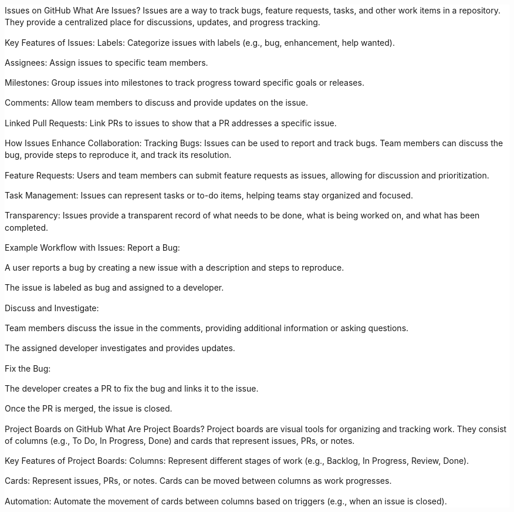 Issues on GitHub
What Are Issues?
Issues are a way to track bugs, feature requests, tasks, and other work items in a repository. They provide a centralized place for discussions, updates, and progress tracking.

Key Features of Issues:
Labels: Categorize issues with labels (e.g., bug, enhancement, help wanted).

Assignees: Assign issues to specific team members.

Milestones: Group issues into milestones to track progress toward specific goals or releases.

Comments: Allow team members to discuss and provide updates on the issue.

Linked Pull Requests: Link PRs to issues to show that a PR addresses a specific issue.

How Issues Enhance Collaboration:
Tracking Bugs: Issues can be used to report and track bugs. Team members can discuss the bug, provide steps to reproduce it, and track its resolution.

Feature Requests: Users and team members can submit feature requests as issues, allowing for discussion and prioritization.

Task Management: Issues can represent tasks or to-do items, helping teams stay organized and focused.

Transparency: Issues provide a transparent record of what needs to be done, what is being worked on, and what has been completed.

Example Workflow with Issues:
Report a Bug:

A user reports a bug by creating a new issue with a description and steps to reproduce.

The issue is labeled as bug and assigned to a developer.

Discuss and Investigate:

Team members discuss the issue in the comments, providing additional information or asking questions.

The assigned developer investigates and provides updates.

Fix the Bug:

The developer creates a PR to fix the bug and links it to the issue.

Once the PR is merged, the issue is closed.

Project Boards on GitHub
What Are Project Boards?
Project boards are visual tools for organizing and tracking work. They consist of columns (e.g., To Do, In Progress, Done) and cards that represent issues, PRs, or notes.

Key Features of Project Boards:
Columns: Represent different stages of work (e.g., Backlog, In Progress, Review, Done).

Cards: Represent issues, PRs, or notes. Cards can be moved between columns as work progresses.

Automation: Automate the movement of cards between columns based on triggers (e.g., when an issue is closed).
